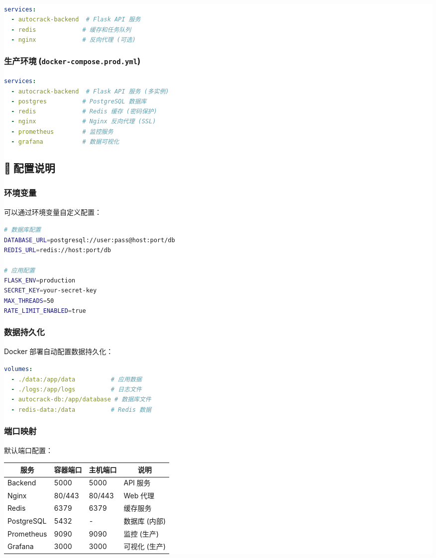 ```yaml
services:
  - autocrack-backend  # Flask API 服务
  - redis             # 缓存和任务队列
  - nginx             # 反向代理 (可选)
```

### 生产环境 (`docker-compose.prod.yml`)

```yaml
services:
  - autocrack-backend  # Flask API 服务 (多实例)
  - postgres          # PostgreSQL 数据库
  - redis             # Redis 缓存 (密码保护)
  - nginx             # Nginx 反向代理 (SSL)
  - prometheus        # 监控服务
  - grafana           # 数据可视化
```

## 🔧 配置说明

### 环境变量

可以通过环境变量自定义配置：

```bash
# 数据库配置
DATABASE_URL=postgresql://user:pass@host:port/db
REDIS_URL=redis://host:port/db

# 应用配置
FLASK_ENV=production
SECRET_KEY=your-secret-key
MAX_THREADS=50
RATE_LIMIT_ENABLED=true
```

### 数据持久化

Docker 部署自动配置数据持久化：

```yaml
volumes:
  - ./data:/app/data          # 应用数据
  - ./logs:/app/logs          # 日志文件
  - autocrack-db:/app/database # 数据库文件
  - redis-data:/data          # Redis 数据
```

### 端口映射

默认端口配置：

| 服务 | 容器端口 | 主机端口 | 说明 |
|------|----------|----------|------|
| Backend | 5000 | 5000 | API 服务 |
| Nginx | 80/443 | 80/443 | Web 代理 |
| Redis | 6379 | 6379 | 缓存服务 |
| PostgreSQL | 5432 | - | 数据库 (内部) |
| Prometheus | 9090 | 9090 | 监控 (生产) |
| Grafana | 3000 | 3000 | 可视化 (生产) |
